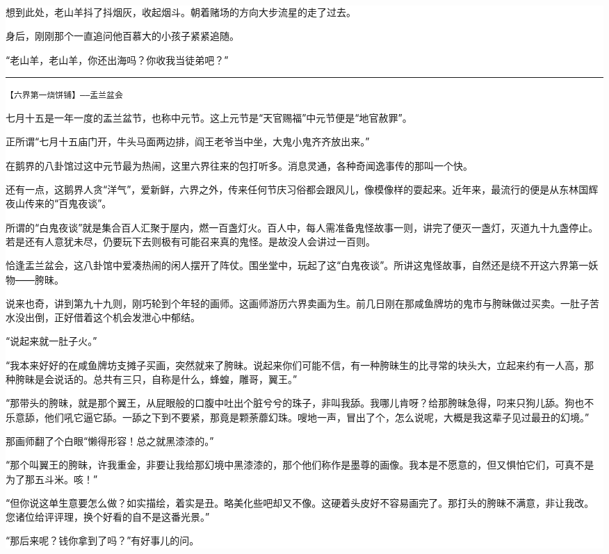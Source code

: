  

想到此处，老山羊抖了抖烟灰，收起烟斗。朝着赌场的方向大步流星的走了过去。

 

身后，刚刚那个一直追问他百慕大的小孩子紧紧追随。

 

“老山羊，老山羊，你还出海吗？你收我当徒弟吧？”
    
---

<a class="anchor" name="dxjj12"></a>

    【六界第一烧饼铺】——盂兰盆会

七月十五是一年一度的盂兰盆节，也称中元节。这上元节是“天官赐福”中元节便是“地官赦罪”。

 

正所谓“七月十五庙门开，牛头马面两边排，阎王老爷当中坐，大鬼小鬼齐齐放出来。”

 

在鹅界的八卦馆过这中元节最为热闹，这里六界往来的包打听多。消息灵通，各种奇闻逸事传的那叫一个快。

 

还有一点，这鹅界人贪“洋气”，爱新鲜，六界之外，传来任何节庆习俗都会跟风儿，像模像样的耍起来。近年来，最流行的便是从东林国辉夜山传来的“百鬼夜谈”。

 

所谓的“白鬼夜谈”就是集合百人汇聚于屋内，燃一百盏灯火。百人中，每人需准备鬼怪故事一则，讲完了便灭一盏灯，灭道九十九盏停止。若是还有人意犹未尽，仍要玩下去则极有可能召来真的鬼怪。是故没人会讲过一百则。

 

恰逢盂兰盆会，这八卦馆中爱凑热闹的闲人摆开了阵仗。围坐堂中，玩起了这“白鬼夜谈”。所讲这鬼怪故事，自然还是绕不开这六界第一妖物——胯昧。

 

说来也奇，讲到第九十九则，刚巧轮到个年轻的画师。这画师游历六界卖画为生。前几日刚在那咸鱼牌坊的鬼市与胯昧做过买卖。一肚子苦水没出倒，正好借着这个机会发泄心中郁结。

 

“说起来就一肚子火。”

 

“我本来好好的在咸鱼牌坊支摊子买画，突然就来了胯昧。说起来你们可能不信，有一种胯昧生的比寻常的块头大，立起来约有一人高，那种胯昧是会说话的。总共有三只，自称是什么，蜂蝗，雕哥，翼王。”

 

“那带头的胯昧，就是那个翼王，从屁眼般的口腹中吐出个脏兮兮的珠子，非叫我舔。我哪儿肯呀？给那胯昧急得，叼来只狗儿舔。狗也不乐意舔，他们吼它逼它舔。一舔之下到不要紧，那竟是颗荼蘼幻珠。嗖地一声，冒出了个，怎么说呢，大概是我这辈子见过最丑的幻境。”

 

那画师翻了个白眼“懒得形容！总之就黑漆漆的。”

 

“那个叫翼王的胯昧，许我重金，非要让我给那幻境中黑漆漆的，那个他们称作是墨尊的画像。我本是不愿意的，但又惧怕它们，可真不是为了那五斗米。咳！”

 

“但你说这单生意要怎么做？如实描绘，着实是丑。略美化些吧却又不像。这硬着头皮好不容易画完了。那打头的胯昧不满意，非让我改。您诸位给评评理，换个好看的自不是这番光景。”

 

“那后来呢？钱你拿到了吗？”有好事儿的问。

